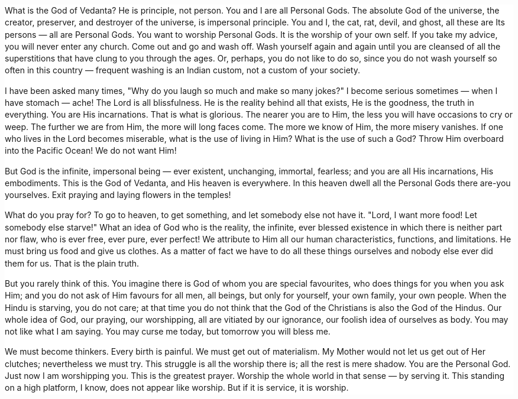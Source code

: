 What is the God of Vedanta? He is principle, not person. You and I are
all Personal Gods. The absolute God of the universe, the creator,
preserver, and destroyer of the universe, is impersonal principle. You
and I, the cat, rat, devil, and ghost, all these are Its persons — all
are Personal Gods. You want to worship Personal Gods. It is the worship
of your own self. If you take my advice, you will never enter any
church. Come out and go and wash off. Wash yourself again and again
until you are cleansed of all the superstitions that have clung to you
through the ages. Or, perhaps, you do not like to do so, since you do
not wash yourself so often in this country — frequent washing is an
Indian custom, not a custom of your society.

I have been asked many times, "Why do you laugh so much and make so many
jokes?" I become serious sometimes — when I have stomach — ache! The
Lord is all blissfulness. He is the reality behind all that exists, He
is the goodness, the truth in everything. You are His incarnations. That
is what is glorious. The nearer you are to Him, the less you will have
occasions to cry or weep. The further we are from Him, the more will
long faces come. The more we know of Him, the more misery vanishes. If
one who lives in the Lord becomes miserable, what is the use of living
in Him? What is the use of such a God? Throw Him overboard into the
Pacific Ocean! We do not want Him!

But God is the infinite, impersonal being — ever existent, unchanging,
immortal, fearless; and you are all His incarnations, His embodiments.
This is the God of Vedanta, and His heaven is everywhere. In this heaven
dwell all the Personal Gods there are-you yourselves. Exit praying and
laying flowers in the temples!

What do you pray for? To go to heaven, to get something, and let
somebody else not have it. "Lord, I want more food! Let somebody else
starve!" What an idea of God who is the reality, the infinite, ever
blessed existence in which there is neither part nor flaw, who is ever
free, ever pure, ever perfect! We attribute to Him all our human
characteristics, functions, and limitations. He must bring us food and
give us clothes. As a matter of fact we have to do all these things
ourselves and nobody else ever did them for us. That is the plain truth.

But you rarely think of this. You imagine there is God of whom you are
special favourites, who does things for you when you ask Him; and you do
not ask of Him favours for all men, all beings, but only for yourself,
your own family, your own people. When the Hindu is starving, you do not
care; at that time you do not think that the God of the Christians is
also the God of the Hindus. Our whole idea of God, our praying, our
worshipping, all are vitiated by our ignorance, our foolish idea of
ourselves as body. You may not like what I am saying. You may curse me
today, but tomorrow you will bless me.

We must become thinkers. Every birth is painful. We must get out of
materialism. My Mother would not let us get out of Her clutches;
nevertheless we must try. This struggle is all the worship there is; all
the rest is mere shadow. You are the Personal God. Just now I am
worshipping you. This is the greatest prayer. Worship the whole world in
that sense — by serving it. This standing on a high platform, I know,
does not appear like worship. But if it is service, it is worship.
